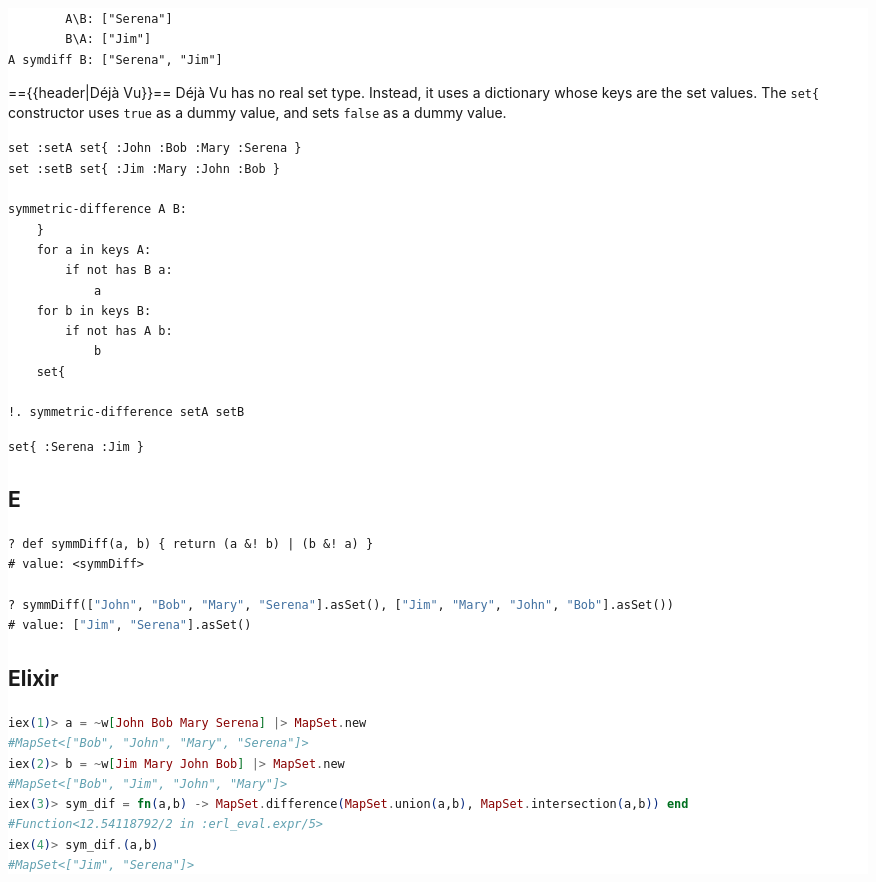 ```txt
        A\B: ["Serena"]
        B\A: ["Jim"]
A symdiff B: ["Serena", "Jim"]
```


=={{header|Déjà Vu}}==
Déjà Vu has no real set type. Instead, it uses a dictionary whose keys are the set values. The <code>set{</code> constructor uses <code>true</code> as a dummy value, and sets <code>false</code> as a dummy value.

```dejavu
set :setA set{ :John :Bob :Mary :Serena }
set :setB set{ :Jim :Mary :John :Bob }

symmetric-difference A B:
	}
	for a in keys A:
		if not has B a:
			a
	for b in keys B:
		if not has A b:
			b
	set{

!. symmetric-difference setA setB
```

```txt
set{ :Serena :Jim }
```



## E


```e
? def symmDiff(a, b) { return (a &! b) | (b &! a) }
# value: <symmDiff>

? symmDiff(["John", "Bob", "Mary", "Serena"].asSet(), ["Jim", "Mary", "John", "Bob"].asSet())
# value: ["Jim", "Serena"].asSet()
```



## Elixir

```elixir
iex(1)> a = ~w[John Bob Mary Serena] |> MapSet.new
#MapSet<["Bob", "John", "Mary", "Serena"]>
iex(2)> b = ~w[Jim Mary John Bob] |> MapSet.new
#MapSet<["Bob", "Jim", "John", "Mary"]>
iex(3)> sym_dif = fn(a,b) -> MapSet.difference(MapSet.union(a,b), MapSet.intersection(a,b)) end
#Function<12.54118792/2 in :erl_eval.expr/5>
iex(4)> sym_dif.(a,b)
#MapSet<["Jim", "Serena"]>
```
